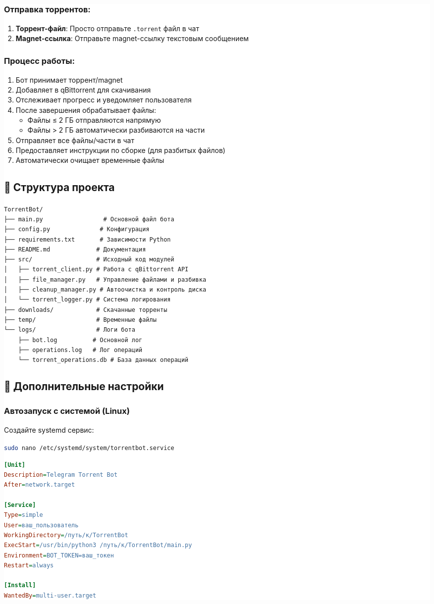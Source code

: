 ### Отправка торрентов:
1. **Торрент-файл**: Просто отправьте `.torrent` файл в чат
2. **Magnet-ссылка**: Отправьте magnet-ссылку текстовым сообщением

### Процесс работы:
1. Бот принимает торрент/magnet
2. Добавляет в qBittorrent для скачивания
3. Отслеживает прогресс и уведомляет пользователя
4. После завершения обрабатывает файлы:
   - Файлы ≤ 2 ГБ отправляются напрямую
   - Файлы > 2 ГБ автоматически разбиваются на части
5. Отправляет все файлы/части в чат
6. Предоставляет инструкции по сборке (для разбитых файлов)
7. Автоматически очищает временные файлы

## 📁 Структура проекта

```
TorrentBot/
├── main.py                 # Основной файл бота
├── config.py              # Конфигурация
├── requirements.txt       # Зависимости Python
├── README.md             # Документация
├── src/                  # Исходный код модулей
│   ├── torrent_client.py # Работа с qBittorrent API
│   ├── file_manager.py   # Управление файлами и разбивка
│   ├── cleanup_manager.py # Автоочистка и контроль диска
│   └── torrent_logger.py # Система логирования
├── downloads/            # Скачанные торренты
├── temp/                 # Временные файлы
└── logs/                 # Логи бота
    ├── bot.log          # Основной лог
    ├── operations.log   # Лог операций
    └── torrent_operations.db # База данных операций
```

## 🔧 Дополнительные настройки

### Автозапуск с системой (Linux)

Создайте systemd сервис:
```bash
sudo nano /etc/systemd/system/torrentbot.service
```

```ini
[Unit]
Description=Telegram Torrent Bot
After=network.target

[Service]
Type=simple
User=ваш_пользователь
WorkingDirectory=/путь/к/TorrentBot
ExecStart=/usr/bin/python3 /путь/к/TorrentBot/main.py
Environment=BOT_TOKEN=ваш_токен
Restart=always

[Install]
WantedBy=multi-user.target
```
